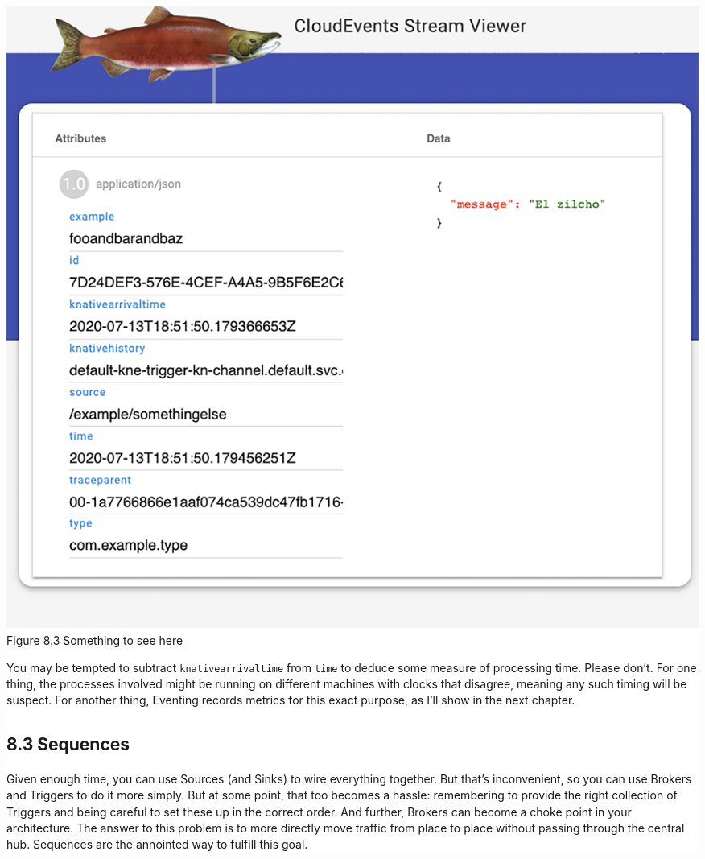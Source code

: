 ![Something to see here](images/08-03.png)  
Figure 8.3 Something to see here

You may be tempted to subtract ``knativearrivaltime`` from ``time`` to deduce some measure of processing time. Please don’t. For one thing, the processes involved might be running on different machines with clocks that disagree, meaning any such timing will be suspect. For another thing, Eventing records metrics for this exact purpose, as I’ll show in the next chapter.

## 8.3 Sequences
Given enough time, you can use Sources (and Sinks) to wire everything together. But that’s inconvenient, so you can use Brokers and Triggers to do it more simply. But at some point, that too becomes a hassle: remembering to provide the right collection of Triggers and being careful to set these up in the correct order. And further, Brokers can become a choke point in your architecture. The answer to this problem is to more directly move traffic from place to place without passing through the central hub. Sequences are the annointed way to fulfill this goal.
